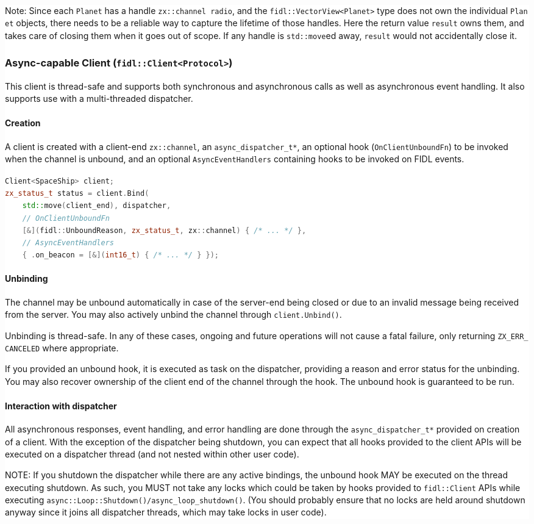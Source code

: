 Note: Since each `Planet` has a handle `zx::channel radio`, and the
`fidl::VectorView<Planet>` type does not own the individual `Planet` objects,
there needs to be a reliable way to capture the lifetime of those handles.
Here the return value `result` owns them, and takes care of closing them when
it goes out of scope.
If any handle is `std::move`ed away, `result` would not accidentally close it.

### Async-capable Client (`fidl::Client<Protocol>`)

This client is thread-safe and supports both synchronous and asynchronous calls
as well as asynchronous event handling. It also supports use with a
multi-threaded dispatcher.

#### Creation

A client is created with a client-end `zx::channel`, an `async_dispatcher_t*`,
an optional hook (`OnClientUnboundFn`) to be invoked when the channel is
unbound, and an optional `AsyncEventHandlers` containing hooks to
be invoked on FIDL events.

```cpp
Client<SpaceShip> client;
zx_status_t status = client.Bind(
    std::move(client_end), dispatcher,
    // OnClientUnboundFn
    [&](fidl::UnboundReason, zx_status_t, zx::channel) { /* ... */ },
    // AsyncEventHandlers
    { .on_beacon = [&](int16_t) { /* ... */ } });
```

#### Unbinding

The channel may be unbound automatically in case of the server-end being closed
or due to an invalid message being received from the server. You may also
actively unbind the channel through `client.Unbind()`.

Unbinding is thread-safe. In any of these cases, ongoing and future operations
will not cause a fatal failure, only returning `ZX_ERR_CANCELED` where
appropriate.

If you provided an unbound hook, it is executed as task on the dispatcher,
providing a reason and error status for the unbinding. You may also recover
ownership of the client end of the channel through the hook. The unbound hook is
guaranteed to be run.

#### Interaction with dispatcher

All asynchronous responses, event handling, and error handling are done through
the `async_dispatcher_t*` provided on creation of a client. With the exception
of the dispatcher being shutdown, you can expect that all hooks provided to the
client APIs will be executed on a dispatcher thread (and not nested within other
user code).

NOTE: If you shutdown the dispatcher while there are any active bindings, the
unbound hook MAY be executed on the thread executing shutdown. As such, you MUST
not take any locks which could be taken by hooks provided to `fidl::Client` APIs
while executing `async::Loop::Shutdown()/async_loop_shutdown()`. (You should
probably ensure that no locks are held around shutdown anyway since it joins all
dispatcher threads, which may take locks in user code).
